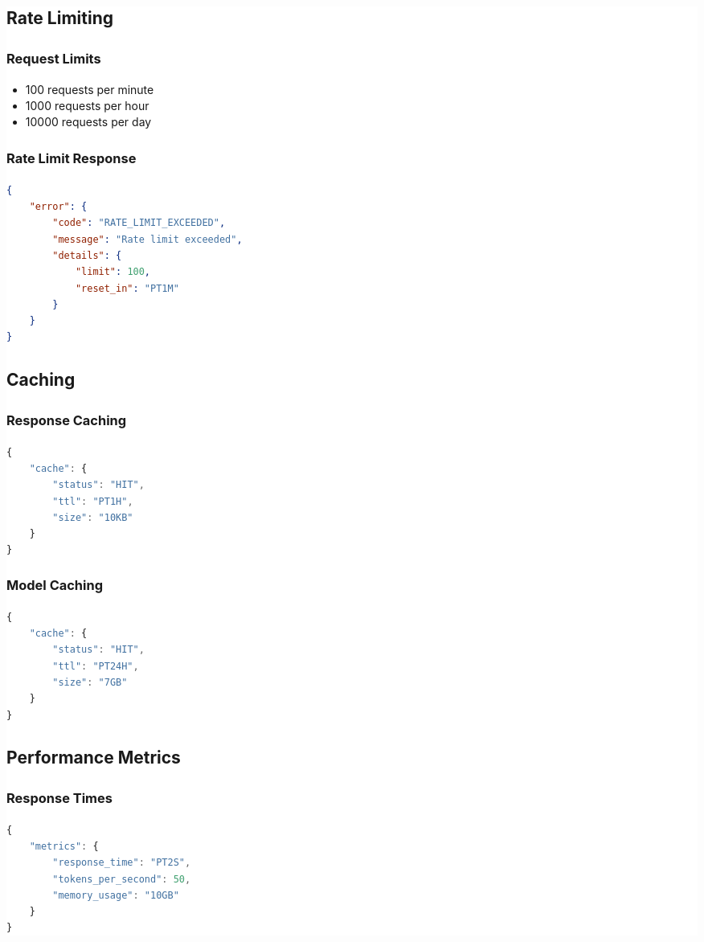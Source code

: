 ## Rate Limiting

### Request Limits
- 100 requests per minute
- 1000 requests per hour
- 10000 requests per day

### Rate Limit Response
```json
{
    "error": {
        "code": "RATE_LIMIT_EXCEEDED",
        "message": "Rate limit exceeded",
        "details": {
            "limit": 100,
            "reset_in": "PT1M"
        }
    }
}
```

## Caching

### Response Caching
```javascript
{
    "cache": {
        "status": "HIT",
        "ttl": "PT1H",
        "size": "10KB"
    }
}
```

### Model Caching
```javascript
{
    "cache": {
        "status": "HIT",
        "ttl": "PT24H",
        "size": "7GB"
    }
}
```

## Performance Metrics

### Response Times
```javascript
{
    "metrics": {
        "response_time": "PT2S",
        "tokens_per_second": 50,
        "memory_usage": "10GB"
    }
}
```
